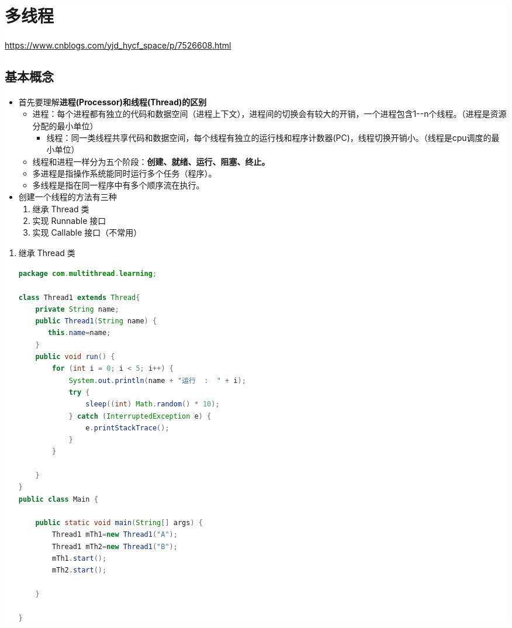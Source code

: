 # 多线程

https://www.cnblogs.com/yjd_hycf_space/p/7526608.html



## 基本概念

- 首先要理解**进程(Processor)和线程(Thread)的区别** 
  - 进程：每个进程都有独立的代码和数据空间（进程上下文），进程间的切换会有较大的开销，一个进程包含1--n个线程。（进程是资源分配的最小单位）
    - 线程：同一类线程共享代码和数据空间，每个线程有独立的运行栈和程序计数器(PC)，线程切换开销小。（线程是cpu调度的最小单位）
  - 线程和进程一样分为五个阶段：**创建、就绪、运行、阻塞、终止。**
  - 多进程是指操作系统能同时运行多个任务（程序）。
  - 多线程是指在同一程序中有多个顺序流在执行。
- 创建一个线程的方法有三种
  1. 继承 Thread 类
  2. 实现 Runnable 接口
  3. 实现 Callable 接口（不常用）



1. 继承 Thread 类

   ```java
   package com.multithread.learning;  
    
   class Thread1 extends Thread{  
       private String name;  
       public Thread1(String name) {  
          this.name=name;  
       }  
       public void run() {  
           for (int i = 0; i < 5; i++) {  
               System.out.println(name + "运行  :  " + i);  
               try {  
                   sleep((int) Math.random() * 10);  
               } catch (InterruptedException e) {  
                   e.printStackTrace();  
               }  
           }  
            
       }  
   }  
   public class Main {  
     
       public static void main(String[] args) {  
           Thread1 mTh1=new Thread1("A");  
           Thread1 mTh2=new Thread1("B");  
           mTh1.start();  
           mTh2.start();  
     
       }  
     
   }  
   ```
